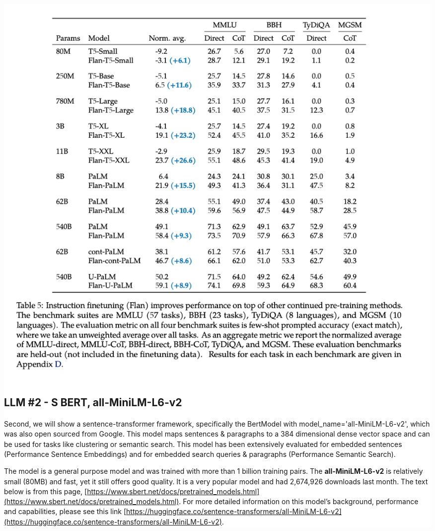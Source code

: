![alt_text](image1.png "image_tooltip")

## LLM #2 - S BERT, all-MiniLM-L6-v2

Second, we will show a sentence-transformer framework, specifically the BertModel with model_name='all-MiniLM-L6-v2', which was also open sourced from Google.  This model maps sentences & paragraphs to a 384 dimensional dense vector space and can be used for tasks like clustering or semantic search.  This model has been extensively evaluated for embedded sentences (Performance Sentence Embeddings) and for embedded search queries & paragraphs (Performance Semantic Search). 

The model is a general purpose model and was trained with more than 1 billion training pairs. The **all-MiniLM-L6-v2** is relatively small (80MB) and fast, yet it still offers good quality.  It is a very popular model and had 2,674,926 downloads last month.  The text below is from this page, [https://www.sbert.net/docs/pretrained_models.html](https://www.sbert.net/docs/pretrained_models.html). For more detailed information on this model’s background, performance and capabilities, please see this link [https://huggingface.co/sentence-transformers/all-MiniLM-L6-v2](https://huggingface.co/sentence-transformers/all-MiniLM-L6-v2).  
